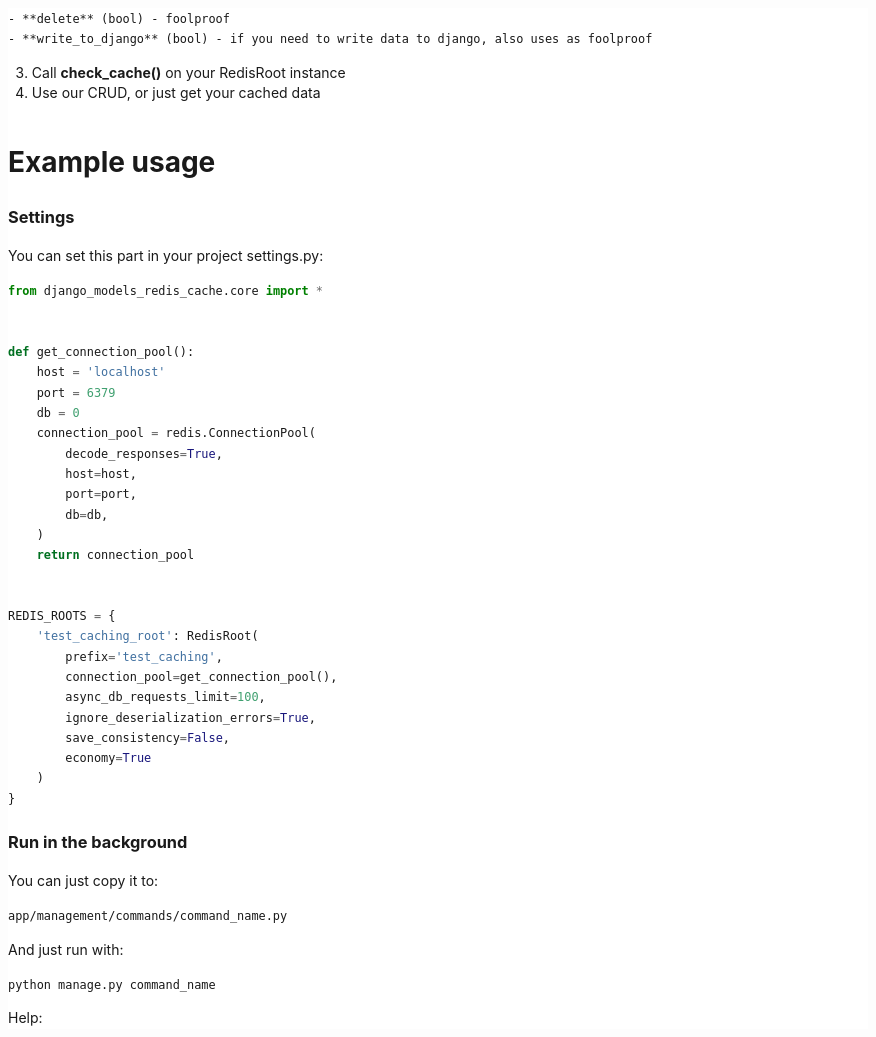     - **delete** (bool) - foolproof
    - **write_to_django** (bool) - if you need to write data to django, also uses as foolproof
3. Call **check_cache()** on your RedisRoot instance
4. Use our CRUD, or just get your cached data

# Example usage

### Settings

You can set this part in your project settings.py:

```python
from django_models_redis_cache.core import *


def get_connection_pool():
    host = 'localhost'
    port = 6379
    db = 0
    connection_pool = redis.ConnectionPool(
        decode_responses=True,
        host=host,
        port=port,
        db=db,
    )
    return connection_pool


REDIS_ROOTS = {
    'test_caching_root': RedisRoot(
        prefix='test_caching',
        connection_pool=get_connection_pool(),
        async_db_requests_limit=100,
        ignore_deserialization_errors=True,
        save_consistency=False,
        economy=True
    )
}

```

### Run in the background

You can just copy it to:

`app/management/commands/command_name.py`
    
And just run with:

`python manage.py command_name`
    
Help:
